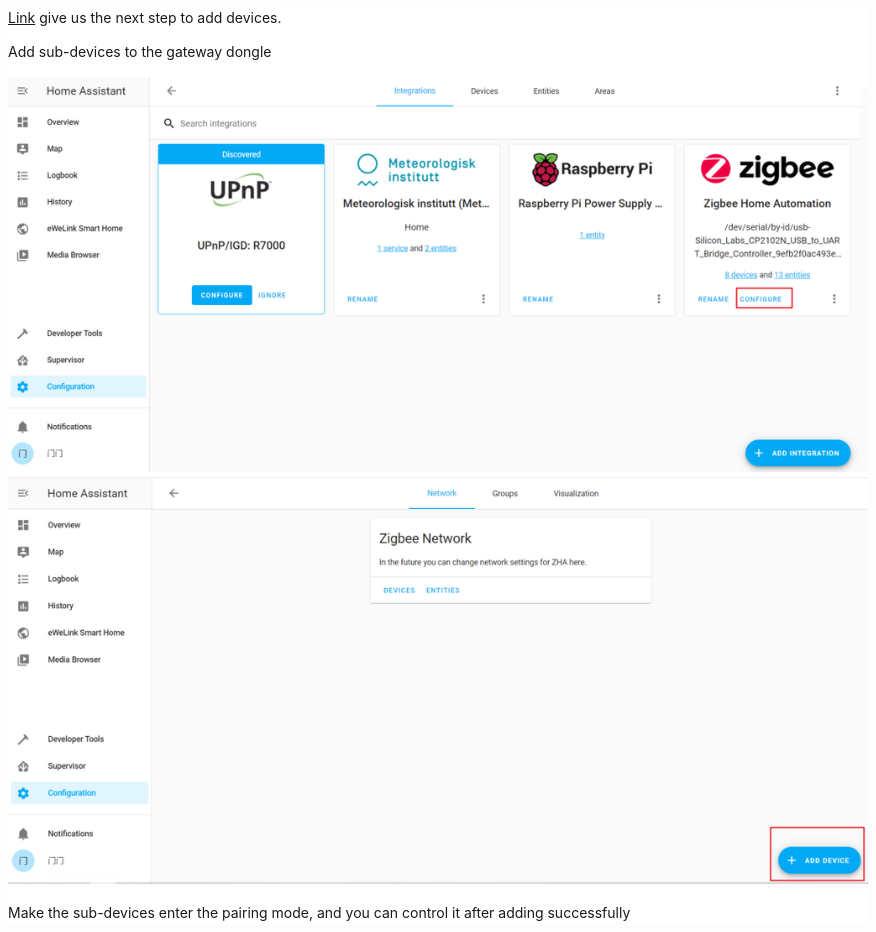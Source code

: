 [Link](https://sonoff.tech/product-review/sonoff-zigbee-3-0-usb-dongle-plus-tutorials/) give us the next step to add devices.

 Add sub-devices to the gateway dongle

![ZHA3](./images/zha3.png)
![ZHA4](./images/zha4.png)

Make the sub-devices enter the pairing mode, and you can control it after adding successfully
